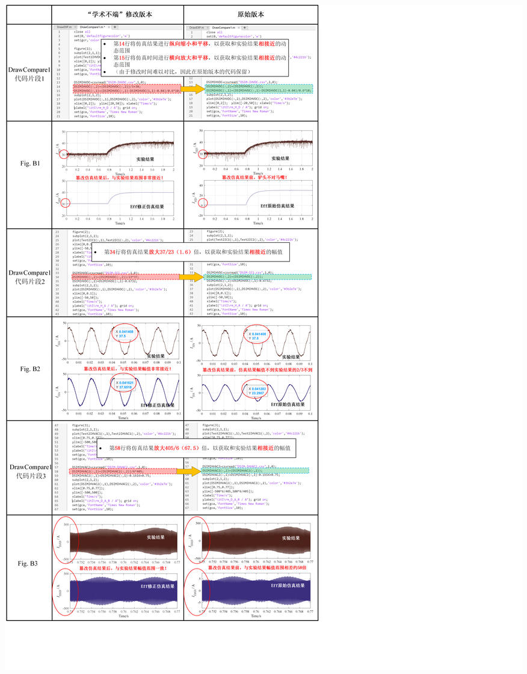   <img src="Img/Eff01.png" weight="1500">
  <figcaption>
  </figcaption>
  <br /> <br />
</figure>
<figure>
  <br />